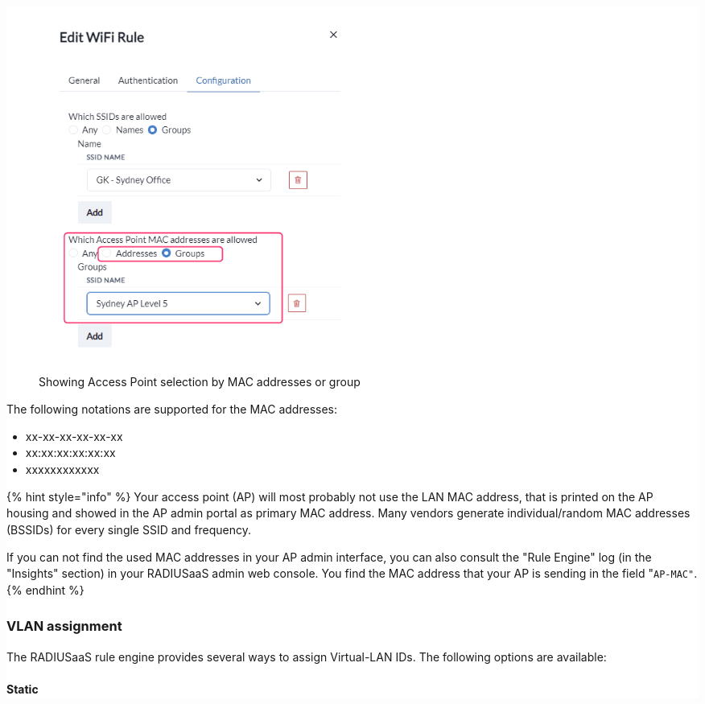 <figure><img src="../../../../.gitbook/assets/image (27).png" alt="" width="402"><figcaption><p>Showing Access Point selection by MAC addresses or group</p></figcaption></figure>

The following notations are supported for the MAC addresses:

* xx-xx-xx-xx-xx-xx
* xx:xx:xx:xx:xx:xx
* xxxxxxxxxxxx

{% hint style="info" %}
Your access point (AP) will most probably not use the LAN MAC address, that is printed on the AP housing and showed in the AP admin portal as primary MAC address. Many vendors generate individual/random MAC addresses (BSSIDs) for every single SSID and frequency.

If you can not find the used MAC addresses in your AP admin interface, you can also consult the "Rule Engine" log (in the "Insights" section) in your RADIUSaaS admin web console. You find the MAC address that your AP is sending in the field "`AP-MAC"`.
{% endhint %}

### VLAN assignment

The RADIUSaaS rule engine provides several ways to assign Virtual-LAN IDs. The following options are available:

#### Static
